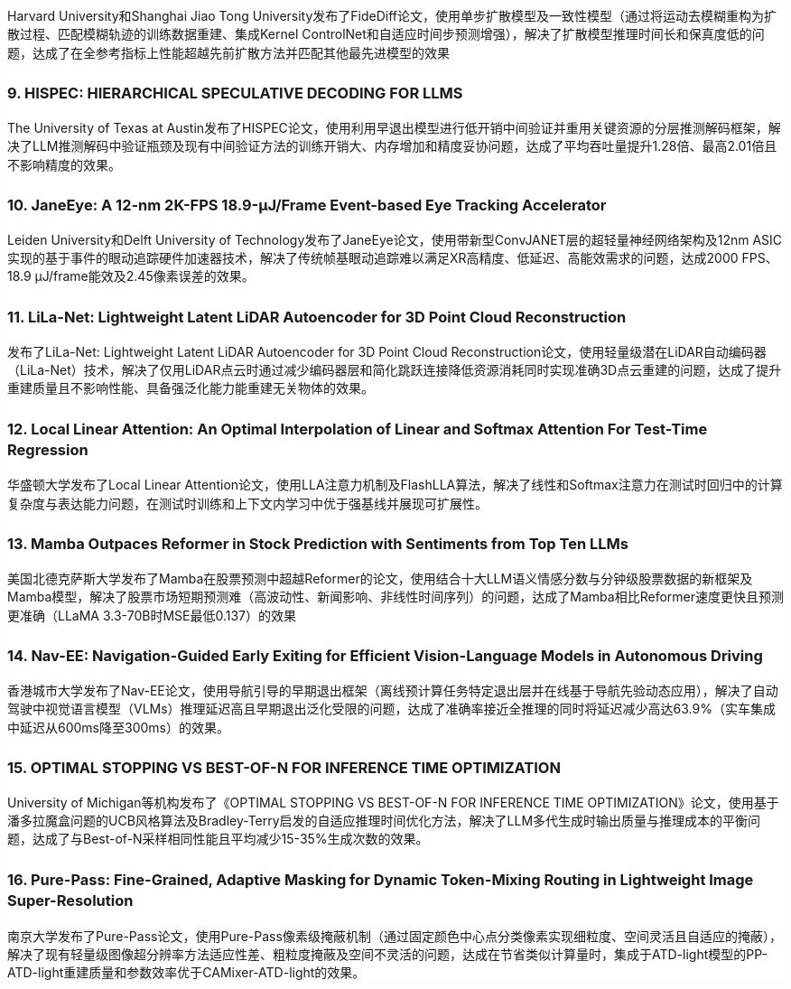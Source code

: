 Harvard University和Shanghai Jiao Tong University发布了FideDiff论文，使用单步扩散模型及一致性模型（通过将运动去模糊重构为扩散过程、匹配模糊轨迹的训练数据重建、集成Kernel ControlNet和自适应时间步预测增强），解决了扩散模型推理时间长和保真度低的问题，达成了在全参考指标上性能超越先前扩散方法并匹配其他最先进模型的效果

### 9. HISPEC: HIERARCHICAL SPECULATIVE DECODING FOR LLMS

The University of Texas at Austin发布了HISPEC论文，使用利用早退出模型进行低开销中间验证并重用关键资源的分层推测解码框架，解决了LLM推测解码中验证瓶颈及现有中间验证方法的训练开销大、内存增加和精度妥协问题，达成了平均吞吐量提升1.28倍、最高2.01倍且不影响精度的效果。

### 10. JaneEye: A 12-nm 2K-FPS 18.9-µJ/Frame Event-based Eye Tracking Accelerator

Leiden University和Delft University of Technology发布了JaneEye论文，使用带新型ConvJANET层的超轻量神经网络架构及12nm ASIC实现的基于事件的眼动追踪硬件加速器技术，解决了传统帧基眼动追踪难以满足XR高精度、低延迟、高能效需求的问题，达成2000 FPS、18.9 µJ/frame能效及2.45像素误差的效果。

### 11. LiLa-Net: Lightweight Latent LiDAR Autoencoder for 3D Point Cloud Reconstruction

发布了LiLa-Net: Lightweight Latent LiDAR Autoencoder for 3D Point Cloud Reconstruction论文，使用轻量级潜在LiDAR自动编码器（LiLa-Net）技术，解决了仅用LiDAR点云时通过减少编码器层和简化跳跃连接降低资源消耗同时实现准确3D点云重建的问题，达成了提升重建质量且不影响性能、具备强泛化能力能重建无关物体的效果。

### 12. Local Linear Attention: An Optimal Interpolation of Linear and Softmax Attention For Test-Time Regression

华盛顿大学发布了Local Linear Attention论文，使用LLA注意力机制及FlashLLA算法，解决了线性和Softmax注意力在测试时回归中的计算复杂度与表达能力问题，在测试时训练和上下文内学习中优于强基线并展现可扩展性。

### 13. Mamba Outpaces Reformer in Stock Prediction with Sentiments from Top Ten LLMs

美国北德克萨斯大学发布了Mamba在股票预测中超越Reformer的论文，使用结合十大LLM语义情感分数与分钟级股票数据的新框架及Mamba模型，解决了股票市场短期预测难（高波动性、新闻影响、非线性时间序列）的问题，达成了Mamba相比Reformer速度更快且预测更准确（LLaMA 3.3-70B时MSE最低0.137）的效果

### 14. Nav-EE: Navigation-Guided Early Exiting for Efficient Vision-Language Models in Autonomous Driving

香港城市大学发布了Nav-EE论文，使用导航引导的早期退出框架（离线预计算任务特定退出层并在线基于导航先验动态应用），解决了自动驾驶中视觉语言模型（VLMs）推理延迟高且早期退出泛化受限的问题，达成了准确率接近全推理的同时将延迟减少高达63.9%（实车集成中延迟从600ms降至300ms）的效果。

### 15. OPTIMAL STOPPING VS BEST-OF-N FOR INFERENCE TIME OPTIMIZATION

University of Michigan等机构发布了《OPTIMAL STOPPING VS BEST-OF-N FOR INFERENCE TIME OPTIMIZATION》论文，使用基于潘多拉魔盒问题的UCB风格算法及Bradley-Terry启发的自适应推理时间优化方法，解决了LLM多代生成时输出质量与推理成本的平衡问题，达成了与Best-of-N采样相同性能且平均减少15-35%生成次数的效果。

### 16. Pure-Pass: Fine-Grained, Adaptive Masking for Dynamic Token-Mixing Routing in Lightweight Image Super-Resolution

南京大学发布了Pure-Pass论文，使用Pure-Pass像素级掩蔽机制（通过固定颜色中心点分类像素实现细粒度、空间灵活且自适应的掩蔽），解决了现有轻量级图像超分辨率方法适应性差、粗粒度掩蔽及空间不灵活的问题，达成在节省类似计算量时，集成于ATD-light模型的PP-ATD-light重建质量和参数效率优于CAMixer-ATD-light的效果。
